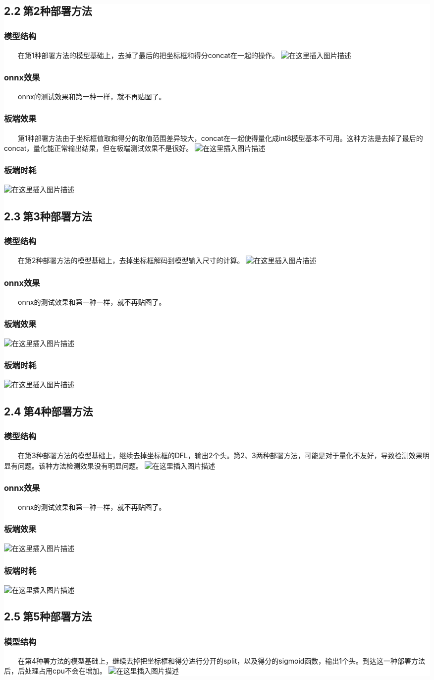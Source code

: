 
## 2.2 第2种部署方法
### 模型结构
&emsp;&emsp;在第1种部署方法的模型基础上，去掉了最后的把坐标框和得分concat在一起的操作。
![在这里插入图片描述](https://i-blog.csdnimg.cn/direct/0173b07aa82d4e78b0afbb2292ac3778.png)

### onnx效果
&emsp;&emsp;onnx的测试效果和第一种一样，就不再贴图了。
### 板端效果
&emsp;&emsp;第1种部署方法由于坐标框值取和得分的取值范围差异较大，concat在一起使得量化成int8模型基本不可用。这种方法是去掉了最后的concat，量化能正常输出结果，但在板端测试效果不是很好。
![在这里插入图片描述](https://i-blog.csdnimg.cn/direct/7ebdaae21d294fecb1a0e771b03bf802.png)
### 板端时耗
![在这里插入图片描述](https://i-blog.csdnimg.cn/direct/0a3e2ebb351d4b069fc9a89a25b19881.png)
## 2.3 第3种部署方法
### 模型结构
&emsp;&emsp;在第2种部署方法的模型基础上，去掉坐标框解码到模型输入尺寸的计算。
![在这里插入图片描述](https://i-blog.csdnimg.cn/direct/7f85139d730147fcaa7f242a925be567.png)
### onnx效果
&emsp;&emsp;onnx的测试效果和第一种一样，就不再贴图了。

### 板端效果
![在这里插入图片描述](https://i-blog.csdnimg.cn/direct/2f7bb99652b943cd9089ff8889ff915a.png)
### 板端时耗
![在这里插入图片描述](https://i-blog.csdnimg.cn/direct/8c581058510241bda5aca44fdd7e3492.png)

## 2.4 第4种部署方法
### 模型结构
&emsp;&emsp;在第3种部署方法的模型基础上，继续去掉坐标框的DFL，输出2个头。第2、3两种部署方法，可能是对于量化不友好，导致检测效果明显有问题。该种方法检测效果没有明显问题。
![在这里插入图片描述](https://i-blog.csdnimg.cn/direct/745267836b4e4cfdbfe2e350c17109e6.png)

### onnx效果
&emsp;&emsp;onnx的测试效果和第一种一样，就不再贴图了。
### 板端效果
![在这里插入图片描述](https://i-blog.csdnimg.cn/direct/e51f271e966e4d0097e706989e4f86b0.png)

### 板端时耗
![在这里插入图片描述](https://i-blog.csdnimg.cn/direct/c79c5d2d3697402fb014e2845f09f8ff.png)
## 2.5 第5种部署方法
### 模型结构
&emsp;&emsp;在第4种署方法的模型基础上，继续去掉把坐标框和得分进行分开的split，以及得分的sigmoid函数，输出1个头。到达这一种部署方法后，后处理占用cpu不会在增加。
![在这里插入图片描述](https://i-blog.csdnimg.cn/direct/a0a6b37b6eae4c3791cf9480907197e6.png)
